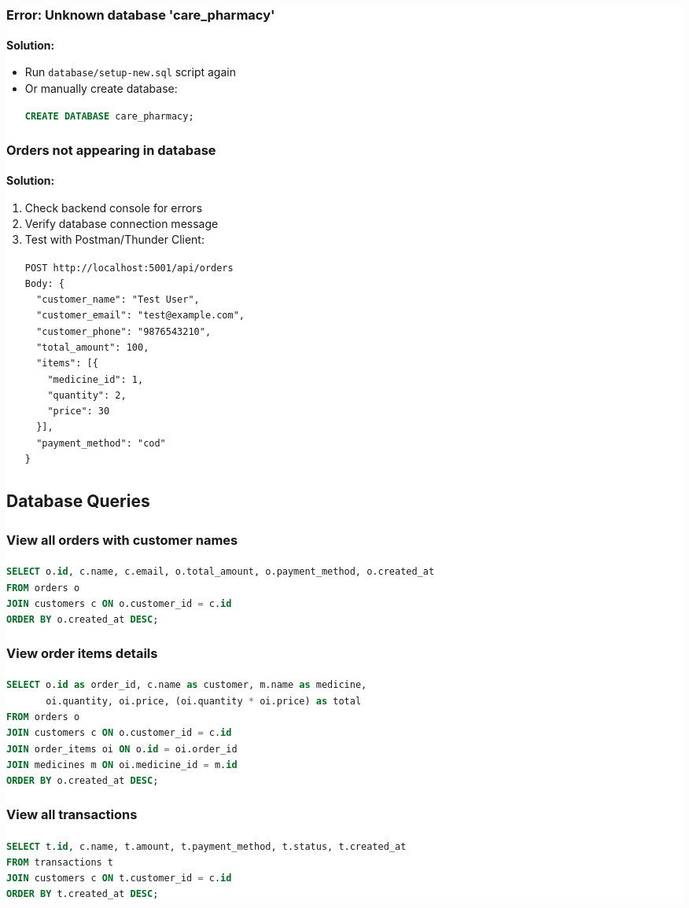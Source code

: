 ### Error: Unknown database 'care_pharmacy'
**Solution:**
- Run `database/setup-new.sql` script again
- Or manually create database:
  ```sql
  CREATE DATABASE care_pharmacy;
  ```

### Orders not appearing in database
**Solution:**
1. Check backend console for errors
2. Verify database connection message
3. Test with Postman/Thunder Client:
   ```
   POST http://localhost:5001/api/orders
   Body: {
     "customer_name": "Test User",
     "customer_email": "test@example.com",
     "customer_phone": "9876543210",
     "total_amount": 100,
     "items": [{
       "medicine_id": 1,
       "quantity": 2,
       "price": 30
     }],
     "payment_method": "cod"
   }
   ```

## Database Queries

### View all orders with customer names
```sql
SELECT o.id, c.name, c.email, o.total_amount, o.payment_method, o.created_at
FROM orders o
JOIN customers c ON o.customer_id = c.id
ORDER BY o.created_at DESC;
```

### View order items details
```sql
SELECT o.id as order_id, c.name as customer, m.name as medicine, 
       oi.quantity, oi.price, (oi.quantity * oi.price) as total
FROM orders o
JOIN customers c ON o.customer_id = c.id
JOIN order_items oi ON o.id = oi.order_id
JOIN medicines m ON oi.medicine_id = m.id
ORDER BY o.created_at DESC;
```

### View all transactions
```sql
SELECT t.id, c.name, t.amount, t.payment_method, t.status, t.created_at
FROM transactions t
JOIN customers c ON t.customer_id = c.id
ORDER BY t.created_at DESC;
```

